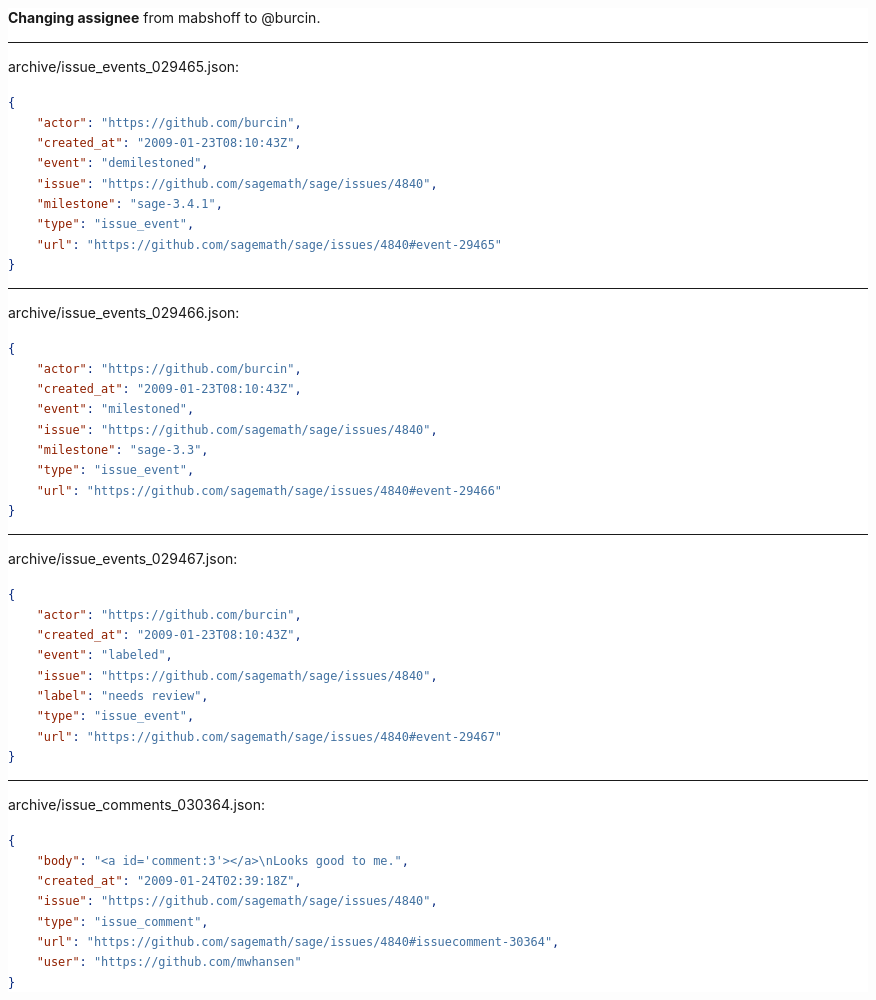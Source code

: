 **Changing assignee** from mabshoff to @burcin.



---

archive/issue_events_029465.json:
```json
{
    "actor": "https://github.com/burcin",
    "created_at": "2009-01-23T08:10:43Z",
    "event": "demilestoned",
    "issue": "https://github.com/sagemath/sage/issues/4840",
    "milestone": "sage-3.4.1",
    "type": "issue_event",
    "url": "https://github.com/sagemath/sage/issues/4840#event-29465"
}
```



---

archive/issue_events_029466.json:
```json
{
    "actor": "https://github.com/burcin",
    "created_at": "2009-01-23T08:10:43Z",
    "event": "milestoned",
    "issue": "https://github.com/sagemath/sage/issues/4840",
    "milestone": "sage-3.3",
    "type": "issue_event",
    "url": "https://github.com/sagemath/sage/issues/4840#event-29466"
}
```



---

archive/issue_events_029467.json:
```json
{
    "actor": "https://github.com/burcin",
    "created_at": "2009-01-23T08:10:43Z",
    "event": "labeled",
    "issue": "https://github.com/sagemath/sage/issues/4840",
    "label": "needs review",
    "type": "issue_event",
    "url": "https://github.com/sagemath/sage/issues/4840#event-29467"
}
```



---

archive/issue_comments_030364.json:
```json
{
    "body": "<a id='comment:3'></a>\nLooks good to me.",
    "created_at": "2009-01-24T02:39:18Z",
    "issue": "https://github.com/sagemath/sage/issues/4840",
    "type": "issue_comment",
    "url": "https://github.com/sagemath/sage/issues/4840#issuecomment-30364",
    "user": "https://github.com/mwhansen"
}
```
